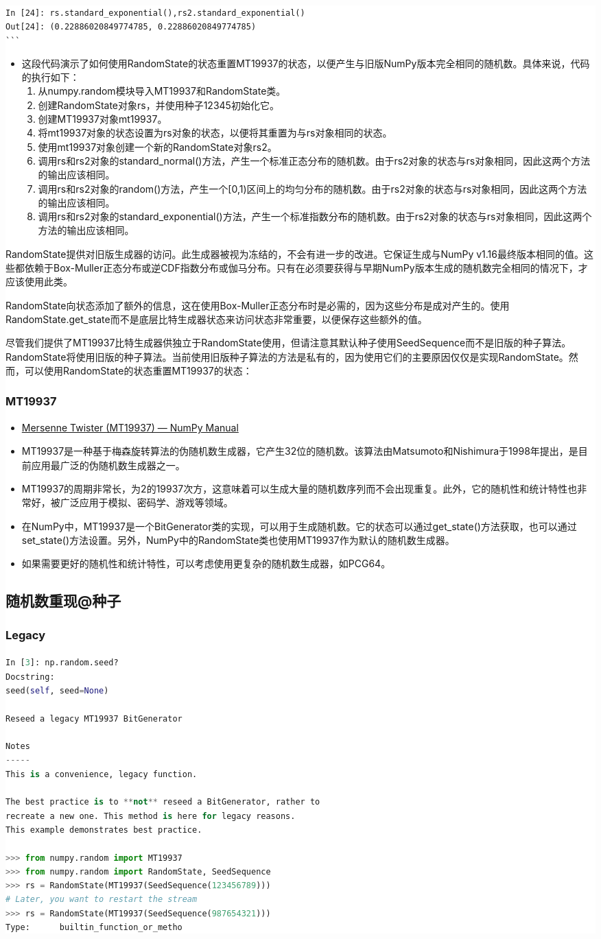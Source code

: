     In [24]: rs.standard_exponential(),rs2.standard_exponential()
    Out[24]: (0.22886020849774785, 0.22886020849774785)
    ```

  - 这段代码演示了如何使用RandomState的状态重置MT19937的状态，以便产生与旧版NumPy版本完全相同的随机数。具体来说，代码的执行如下：
    1. 从numpy.random模块导入MT19937和RandomState类。
    2. 创建RandomState对象rs，并使用种子12345初始化它。
    3. 创建MT19937对象mt19937。
    4. 将mt19937对象的状态设置为rs对象的状态，以便将其重置为与rs对象相同的状态。
    5. 使用mt19937对象创建一个新的RandomState对象rs2。
    6. 调用rs和rs2对象的standard_normal()方法，产生一个标准正态分布的随机数。由于rs2对象的状态与rs对象相同，因此这两个方法的输出应该相同。
    7. 调用rs和rs2对象的random()方法，产生一个[0,1)区间上的均匀分布的随机数。由于rs2对象的状态与rs对象相同，因此这两个方法的输出应该相同。
    8. 调用rs和rs2对象的standard_exponential()方法，产生一个标准指数分布的随机数。由于rs2对象的状态与rs对象相同，因此这两个方法的输出应该相同。

  RandomState提供对旧版生成器的访问。此生成器被视为冻结的，不会有进一步的改进。它保证生成与NumPy v1.16最终版本相同的值。这些都依赖于Box-Muller正态分布或逆CDF指数分布或伽马分布。只有在必须要获得与早期NumPy版本生成的随机数完全相同的情况下，才应该使用此类。

  RandomState向状态添加了额外的信息，这在使用Box-Muller正态分布时是必需的，因为这些分布是成对产生的。使用RandomState.get_state而不是底层比特生成器状态来访问状态非常重要，以便保存这些额外的值。

  尽管我们提供了MT19937比特生成器供独立于RandomState使用，但请注意其默认种子使用SeedSequence而不是旧版的种子算法。RandomState将使用旧版的种子算法。当前使用旧版种子算法的方法是私有的，因为使用它们的主要原因仅仅是实现RandomState。然而，可以使用RandomState的状态重置MT19937的状态：

### MT19937

- [Mersenne Twister (MT19937) — NumPy  Manual](https://numpy.org/doc/stable/reference/random/bit_generators/mt19937.html#numpy.random.MT19937)

- MT19937是一种基于梅森旋转算法的伪随机数生成器，它产生32位的随机数。该算法由Matsumoto和Nishimura于1998年提出，是目前应用最广泛的伪随机数生成器之一。
- MT19937的周期非常长，为2的19937次方，这意味着可以生成大量的随机数序列而不会出现重复。此外，它的随机性和统计特性也非常好，被广泛应用于模拟、密码学、游戏等领域。
- 在NumPy中，MT19937是一个BitGenerator类的实现，可以用于生成随机数。它的状态可以通过get_state()方法获取，也可以通过set_state()方法设置。另外，NumPy中的RandomState类也使用MT19937作为默认的随机数生成器。
- 如果需要更好的随机性和统计特性，可以考虑使用更复杂的随机数生成器，如PCG64。

## 随机数重现@种子

### Legacy

```python
In [3]: np.random.seed?
Docstring:
seed(self, seed=None)

Reseed a legacy MT19937 BitGenerator

Notes
-----
This is a convenience, legacy function.

The best practice is to **not** reseed a BitGenerator, rather to
recreate a new one. This method is here for legacy reasons.
This example demonstrates best practice.

>>> from numpy.random import MT19937
>>> from numpy.random import RandomState, SeedSequence
>>> rs = RandomState(MT19937(SeedSequence(123456789)))
# Later, you want to restart the stream
>>> rs = RandomState(MT19937(SeedSequence(987654321)))
Type:      builtin_function_or_metho
```

